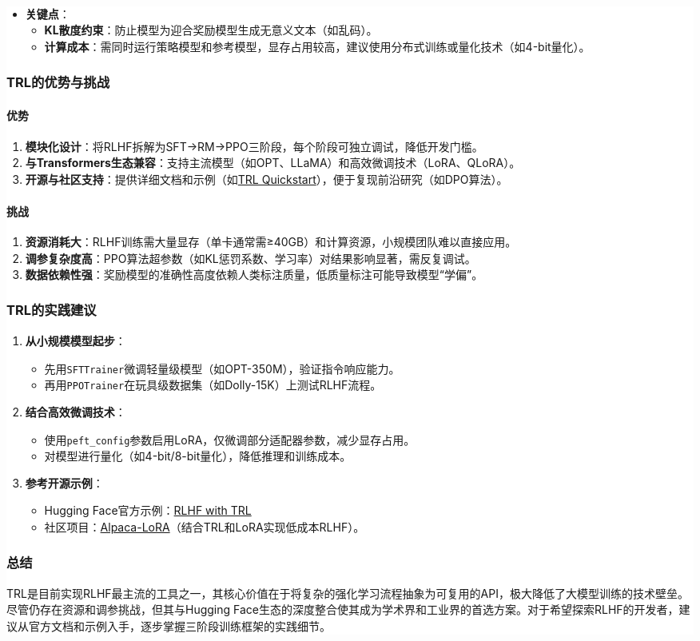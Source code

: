 - **关键点**：  
  - **KL散度约束**：防止模型为迎合奖励模型生成无意义文本（如乱码）。  
  - **计算成本**：需同时运行策略模型和参考模型，显存占用较高，建议使用分布式训练或量化技术（如4-bit量化）。


### **TRL的优势与挑战**
#### **优势**
1. **模块化设计**：将RLHF拆解为SFT→RM→PPO三阶段，每个阶段可独立调试，降低开发门槛。  
2. **与Transformers生态兼容**：支持主流模型（如OPT、LLaMA）和高效微调技术（LoRA、QLoRA）。  
3. **开源与社区支持**：提供详细文档和示例（如[TRL Quickstart](https://huggingface.co/docs/trl/quickstart)），便于复现前沿研究（如DPO算法）。  

#### **挑战**
1. **资源消耗大**：RLHF训练需大量显存（单卡通常需≥40GB）和计算资源，小规模团队难以直接应用。  
2. **调参复杂度高**：PPO算法超参数（如KL惩罚系数、学习率）对结果影响显著，需反复调试。  
3. **数据依赖性强**：奖励模型的准确性高度依赖人类标注质量，低质量标注可能导致模型“学偏”。  


### **TRL的实践建议**
1. **从小规模模型起步**：  
   - 先用`SFTTrainer`微调轻量级模型（如OPT-350M），验证指令响应能力。  
   - 再用`PPOTrainer`在玩具级数据集（如Dolly-15K）上测试RLHF流程。  

2. **结合高效微调技术**：  
   - 使用`peft_config`参数启用LoRA，仅微调部分适配器参数，减少显存占用。  
   - 对模型进行量化（如4-bit/8-bit量化），降低推理和训练成本。  

3. **参考开源示例**：  
   - Hugging Face官方示例：[RLHF with TRL](https://huggingface.co/docs/trl/use_cases/rlhf)  
   - 社区项目：[Alpaca-LoRA](https://github.com/tloen/alpaca-lora)（结合TRL和LoRA实现低成本RLHF）。  


### **总结**
TRL是目前实现RLHF最主流的工具之一，其核心价值在于将复杂的强化学习流程抽象为可复用的API，极大降低了大模型训练的技术壁垒。尽管仍存在资源和调参挑战，但其与Hugging Face生态的深度整合使其成为学术界和工业界的首选方案。对于希望探索RLHF的开发者，建议从官方文档和示例入手，逐步掌握三阶段训练框架的实践细节。

